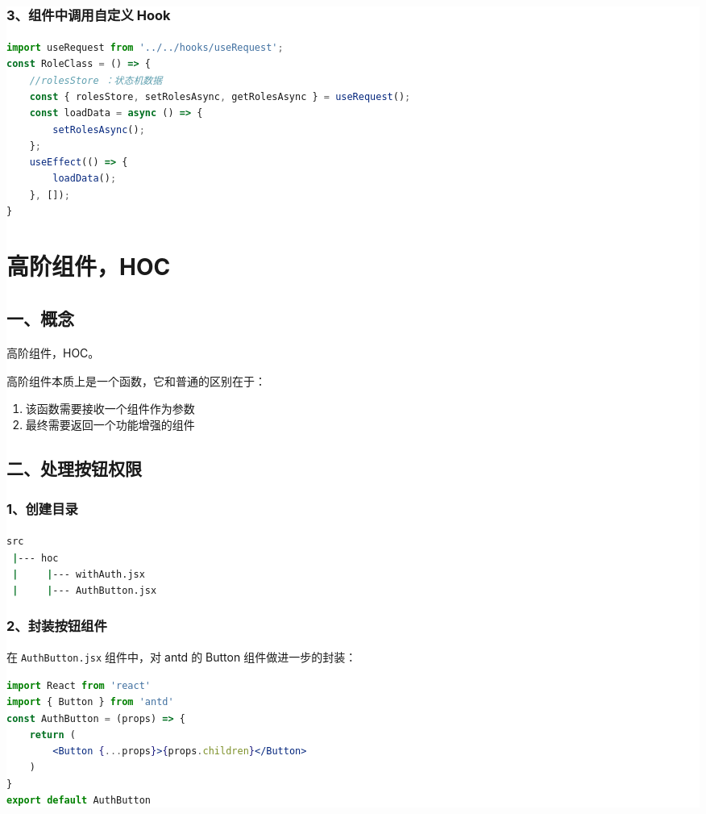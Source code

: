 ### 3、组件中调用自定义 Hook

```jsx
import useRequest from '../../hooks/useRequest';
const RoleClass = () => {
    //rolesStore ：状态机数据
    const { rolesStore, setRolesAsync, getRolesAsync } = useRequest();
    const loadData = async () => {
        setRolesAsync();
    };
    useEffect(() => {
        loadData();
    }, []);
}


```

# 高阶组件，HOC

## 一、概念

高阶组件，HOC。

高阶组件本质上是一个函数，它和普通的区别在于：

1. 该函数需要接收一个组件作为参数
2. 最终需要返回一个功能增强的组件

## 二、处理按钮权限

### 1、创建目录

```bash
src
 |--- hoc
 |     |--- withAuth.jsx
 |     |--- AuthButton.jsx

```

### 2、封装按钮组件

在 `AuthButton.jsx` 组件中，对 antd 的 Button 组件做进一步的封装：

```jsx
import React from 'react'
import { Button } from 'antd'
const AuthButton = (props) => {
    return (
        <Button {...props}>{props.children}</Button>
    )
}
export default AuthButton

```
